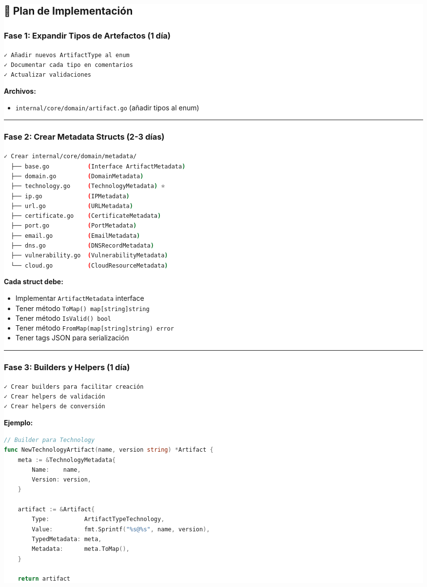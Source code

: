 ## 📝 Plan de Implementación

### Fase 1: Expandir Tipos de Artefactos (1 día)

```bash
✓ Añadir nuevos ArtifactType al enum
✓ Documentar cada tipo en comentarios
✓ Actualizar validaciones
```

**Archivos:**
- `internal/core/domain/artifact.go` (añadir tipos al enum)

---

### Fase 2: Crear Metadata Structs (2-3 días)

```bash
✓ Crear internal/core/domain/metadata/
  ├── base.go           (Interface ArtifactMetadata)
  ├── domain.go         (DomainMetadata)
  ├── technology.go     (TechnologyMetadata) ⭐
  ├── ip.go             (IPMetadata)
  ├── url.go            (URLMetadata)
  ├── certificate.go    (CertificateMetadata)
  ├── port.go           (PortMetadata)
  ├── email.go          (EmailMetadata)
  ├── dns.go            (DNSRecordMetadata)
  ├── vulnerability.go  (VulnerabilityMetadata)
  └── cloud.go          (CloudResourceMetadata)
```

**Cada struct debe:**
- Implementar `ArtifactMetadata` interface
- Tener método `ToMap() map[string]string`
- Tener método `IsValid() bool`
- Tener método `FromMap(map[string]string) error`
- Tener tags JSON para serialización

---

### Fase 3: Builders y Helpers (1 día)

```bash
✓ Crear builders para facilitar creación
✓ Crear helpers de validación
✓ Crear helpers de conversión
```

**Ejemplo:**
```go
// Builder para Technology
func NewTechnologyArtifact(name, version string) *Artifact {
    meta := &TechnologyMetadata{
        Name:    name,
        Version: version,
    }

    artifact := &Artifact{
        Type:          ArtifactTypeTechnology,
        Value:         fmt.Sprintf("%s@%s", name, version),
        TypedMetadata: meta,
        Metadata:      meta.ToMap(),
    }

    return artifact
```
